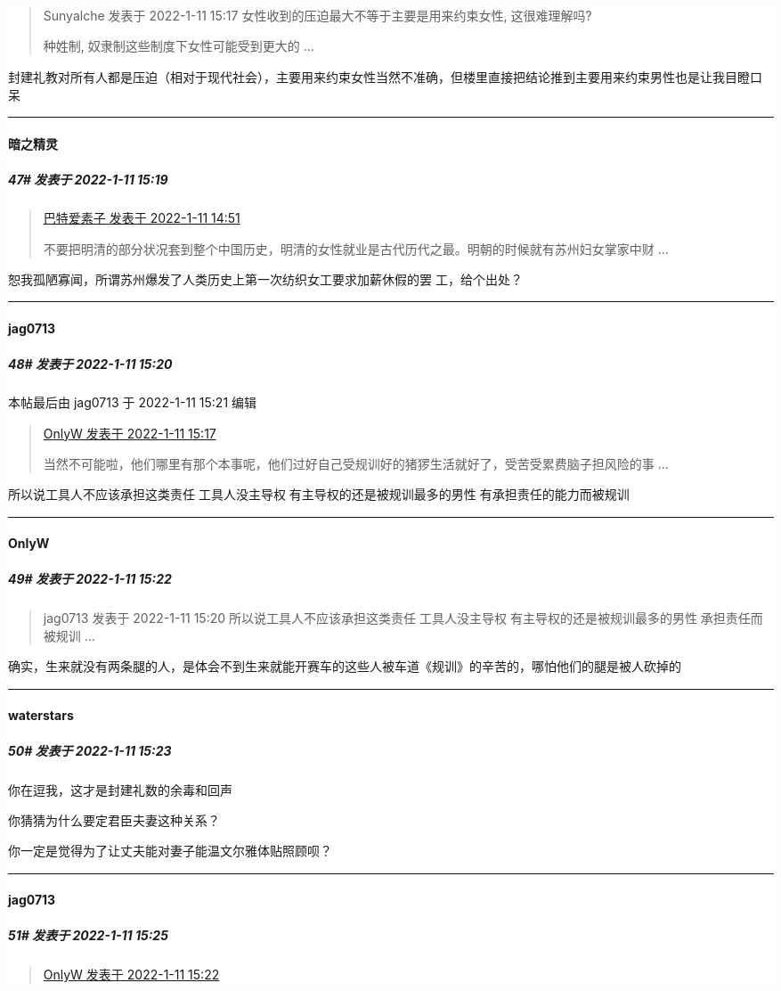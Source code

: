 <blockquote>Sunyalche 发表于 2022-1-11 15:17
女性收到的压迫最大不等于主要是用来约束女性, 这很难理解吗?

种姓制, 奴隶制这些制度下女性可能受到更大的 ...</blockquote>
封建礼教对所有人都是压迫（相对于现代社会），主要用来约束女性当然不准确，但楼里直接把结论推到主要用来约束男性也是让我目瞪口呆

*****

####  暗之精灵  
##### 47#       发表于 2022-1-11 15:19

<blockquote><a href="httphttps://bbs.saraba1st.com/2b/forum.php?mod=redirect&amp;goto=findpost&amp;pid=54247318&amp;ptid=2046827" target="_blank">巴特爱素子 发表于 2022-1-11 14:51</a>

不要把明清的部分状况套到整个中国历史，明清的女性就业是古代历代之最。明朝的时候就有苏州妇女掌家中财 ...</blockquote>
恕我孤陋寡闻，所谓苏州爆发了人类历史上第一次纺织女工要求加薪休假的罢 工，给个出处？

*****

####  jag0713  
##### 48#       发表于 2022-1-11 15:20

 本帖最后由 jag0713 于 2022-1-11 15:21 编辑 
<blockquote><a href="httphttps://bbs.saraba1st.com/2b/forum.php?mod=redirect&amp;goto=findpost&amp;pid=54247620&amp;ptid=2046827" target="_blank">OnlyW 发表于 2022-1-11 15:17</a>

当然不可能啦，他们哪里有那个本事呢，他们过好自己受规训好的猪猡生活就好了，受苦受累费脑子担风险的事 ...</blockquote>
所以说工具人不应该承担这类责任 工具人没主导权 有主导权的还是被规训最多的男性 有承担责任的能力而被规训

*****

####  OnlyW  
##### 49#       发表于 2022-1-11 15:22

<blockquote>jag0713 发表于 2022-1-11 15:20
所以说工具人不应该承担这类责任 工具人没主导权 有主导权的还是被规训最多的男性 承担责任而被规训 ...</blockquote>
确实，生来就没有两条腿的人，是体会不到生来就能开赛车的这些人被车道《规训》的辛苦的，哪怕他们的腿是被人砍掉的

*****

####  waterstars  
##### 50#       发表于 2022-1-11 15:23

你在逗我，这才是封建礼数的余毒和回声

你猜猜为什么要定君臣夫妻这种关系？

你一定是觉得为了让丈夫能对妻子能温文尔雅体贴照顾呗？

*****

####  jag0713  
##### 51#       发表于 2022-1-11 15:25

<blockquote><a href="httphttps://bbs.saraba1st.com/2b/forum.php?mod=redirect&amp;goto=findpost&amp;pid=54247678&amp;ptid=2046827" target="_blank">OnlyW 发表于 2022-1-11 15:22</a>
